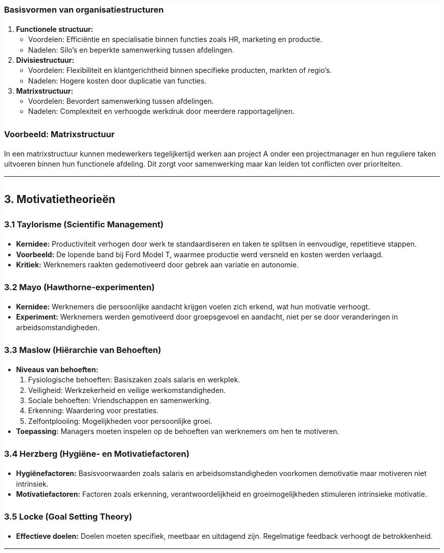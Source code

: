 ### Basisvormen van organisatiestructuren
1. **Functionele structuur:** 
   - Voordelen: Efficiëntie en specialisatie binnen functies zoals HR, marketing en productie.
   - Nadelen: Silo’s en beperkte samenwerking tussen afdelingen.
2. **Divisiestructuur:** 
   - Voordelen: Flexibiliteit en klantgerichtheid binnen specifieke producten, markten of regio’s.
   - Nadelen: Hogere kosten door duplicatie van functies.
3. **Matrixstructuur:** 
   - Voordelen: Bevordert samenwerking tussen afdelingen.
   - Nadelen: Complexiteit en verhoogde werkdruk door meerdere rapportagelijnen.

### Voorbeeld: Matrixstructuur
In een matrixstructuur kunnen medewerkers tegelijkertijd werken aan project A onder een projectmanager en hun reguliere taken uitvoeren binnen hun functionele afdeling. Dit zorgt voor samenwerking maar kan leiden tot conflicten over prioriteiten.

---

## 3. Motivatietheorieën

### 3.1 Taylorisme (Scientific Management)
- **Kernidee:** Productiviteit verhogen door werk te standaardiseren en taken te splitsen in eenvoudige, repetitieve stappen.
- **Voorbeeld:** De lopende band bij Ford Model T, waarmee productie werd versneld en kosten werden verlaagd.
- **Kritiek:** Werknemers raakten gedemotiveerd door gebrek aan variatie en autonomie.

### 3.2 Mayo (Hawthorne-experimenten)
- **Kernidee:** Werknemers die persoonlijke aandacht krijgen voelen zich erkend, wat hun motivatie verhoogt.
- **Experiment:** Werknemers werden gemotiveerd door groepsgevoel en aandacht, niet per se door veranderingen in arbeidsomstandigheden.

### 3.3 Maslow (Hiërarchie van Behoeften)
- **Niveaus van behoeften:**
  1. Fysiologische behoeften: Basiszaken zoals salaris en werkplek.
  2. Veiligheid: Werkzekerheid en veilige werkomstandigheden.
  3. Sociale behoeften: Vriendschappen en samenwerking.
  4. Erkenning: Waardering voor prestaties.
  5. Zelfontplooiing: Mogelijkheden voor persoonlijke groei.
- **Toepassing:** Managers moeten inspelen op de behoeften van werknemers om hen te motiveren.

### 3.4 Herzberg (Hygiëne- en Motivatiefactoren)
- **Hygiënefactoren:** Basisvoorwaarden zoals salaris en arbeidsomstandigheden voorkomen demotivatie maar motiveren niet intrinsiek.
- **Motivatiefactoren:** Factoren zoals erkenning, verantwoordelijkheid en groeimogelijkheden stimuleren intrinsieke motivatie.

### 3.5 Locke (Goal Setting Theory)
- **Effectieve doelen:** Doelen moeten specifiek, meetbaar en uitdagend zijn. Regelmatige feedback verhoogt de betrokkenheid.

---